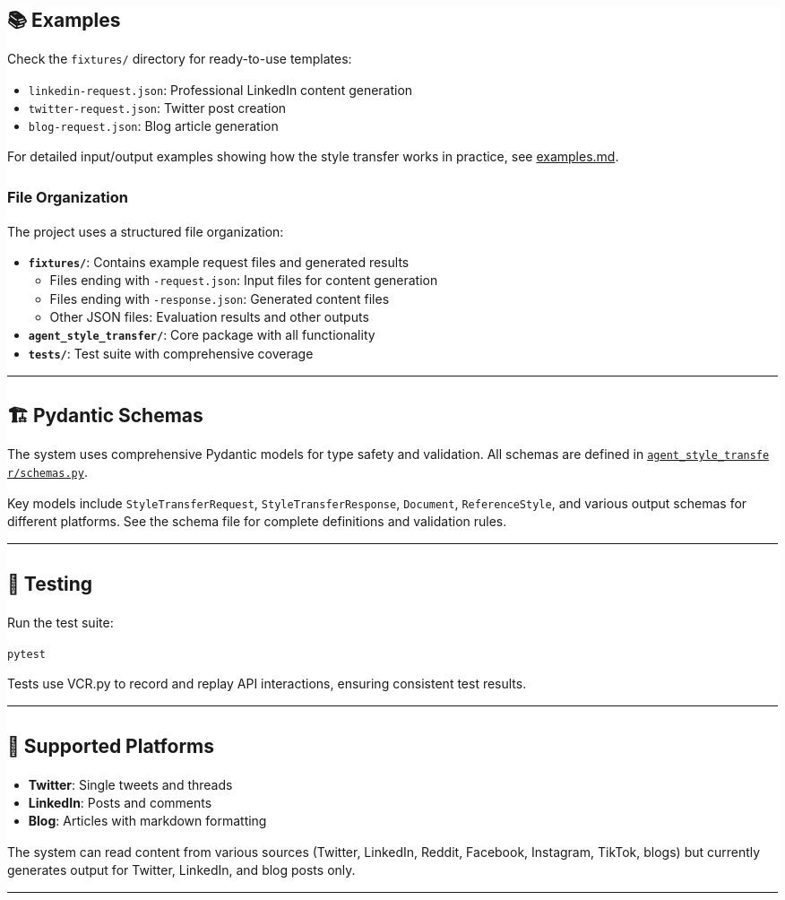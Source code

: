 
## 📚 Examples

Check the `fixtures/` directory for ready-to-use templates:

- `linkedin-request.json`: Professional LinkedIn content generation
- `twitter-request.json`: Twitter post creation
- `blog-request.json`: Blog article generation

For detailed input/output examples showing how the style transfer works in practice, see [examples.md](examples.md).

### File Organization

The project uses a structured file organization:

- **`fixtures/`**: Contains example request files and generated results
  - Files ending with `-request.json`: Input files for content generation
  - Files ending with `-response.json`: Generated content files
  - Other JSON files: Evaluation results and other outputs
- **`agent_style_transfer/`**: Core package with all functionality
- **`tests/`**: Test suite with comprehensive coverage

---

## 🏗️ Pydantic Schemas

The system uses comprehensive Pydantic models for type safety and validation. All schemas are defined in [`agent_style_transfer/schemas.py`](agent_style_transfer/schemas.py).

Key models include `StyleTransferRequest`, `StyleTransferResponse`, `Document`, `ReferenceStyle`, and various output schemas for different platforms. See the schema file for complete definitions and validation rules.

---

## 🧪 Testing

Run the test suite:

```bash
pytest
```

Tests use VCR.py to record and replay API interactions, ensuring consistent test results.

---

## 📱 Supported Platforms

- **Twitter**: Single tweets and threads
- **LinkedIn**: Posts and comments
- **Blog**: Articles with markdown formatting

The system can read content from various sources (Twitter, LinkedIn, Reddit, Facebook, Instagram, TikTok, blogs) but currently generates output for Twitter, LinkedIn, and blog posts only.

---